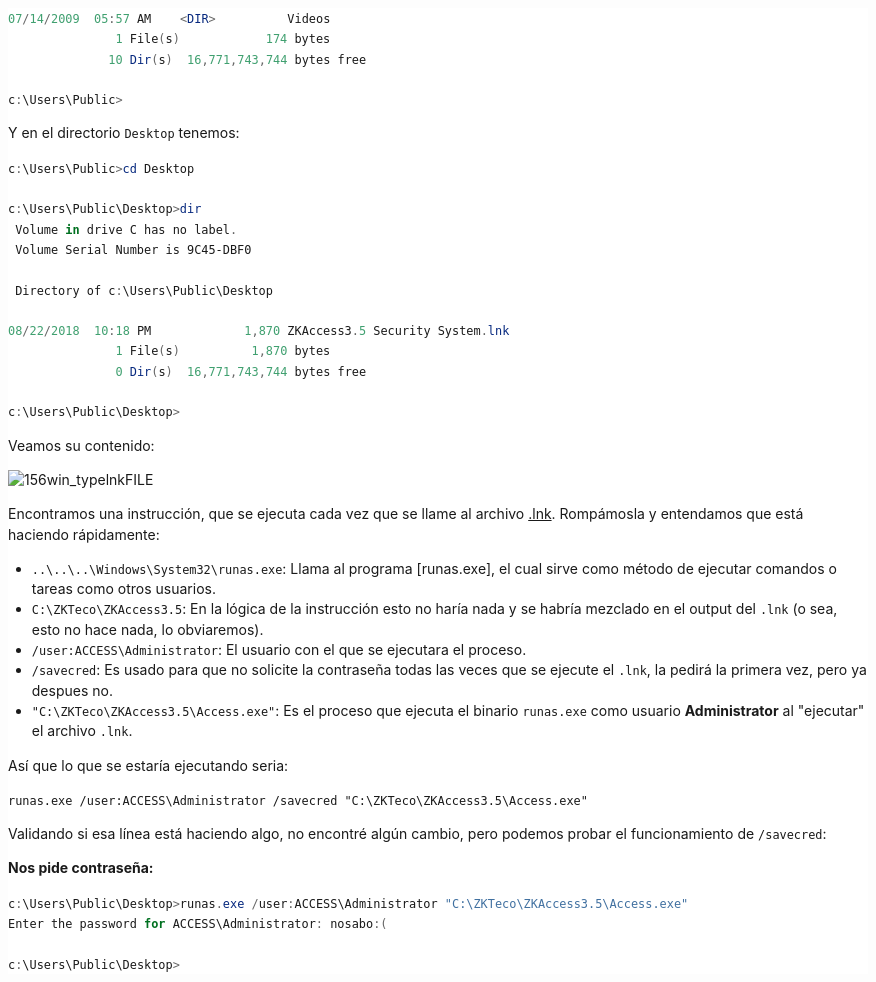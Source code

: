 ```powershell
07/14/2009  05:57 AM    <DIR>          Videos
               1 File(s)            174 bytes
              10 Dir(s)  16,771,743,744 bytes free

c:\Users\Public>
```

Y en el directorio `Desktop` tenemos:

```powershell
c:\Users\Public>cd Desktop

c:\Users\Public\Desktop>dir
 Volume in drive C has no label.
 Volume Serial Number is 9C45-DBF0

 Directory of c:\Users\Public\Desktop

08/22/2018  10:18 PM             1,870 ZKAccess3.5 Security System.lnk
               1 File(s)          1,870 bytes
               0 Dir(s)  16,771,743,744 bytes free

c:\Users\Public\Desktop>
```

Veamos su contenido:

![156win_typelnkFILE](https://raw.githubusercontent.com/lanzt/blog/main/assets/images/HTB/access/156win_typelnkFILE.png)

Encontramos una instrucción, que se ejecuta cada vez que se llame al archivo [.lnk](https://fileinfo.com/extension/lnk). Rompámosla y entendamos que está haciendo rápidamente:

* `..\..\..\Windows\System32\runas.exe`: Llama al programa [runas.exe], el cual sirve como método de ejecutar comandos o tareas como otros usuarios.
* `C:\ZKTeco\ZKAccess3.5`: En la lógica de la instrucción esto no haría nada y se habría mezclado en el output del `.lnk` (o sea, esto no hace nada, lo obviaremos).
* `/user:ACCESS\Administrator`: El usuario con el que se ejecutara el proceso.
* `/savecred`: Es usado para que no solicite la contraseña todas las veces que se ejecute el `.lnk`, la pedirá la primera vez, pero ya despues no.
* `"C:\ZKTeco\ZKAccess3.5\Access.exe"`: Es el proceso que ejecuta el binario `runas.exe` como usuario **Administrator** al "ejecutar" el archivo `.lnk`.

Así que lo que se estaría ejecutando seria:

```txt
runas.exe /user:ACCESS\Administrator /savecred "C:\ZKTeco\ZKAccess3.5\Access.exe"
```

Validando si esa línea está haciendo algo, no encontré algún cambio, pero podemos probar el funcionamiento de `/savecred`:

**Nos pide contraseña:**

```powershell
c:\Users\Public\Desktop>runas.exe /user:ACCESS\Administrator "C:\ZKTeco\ZKAccess3.5\Access.exe"  
Enter the password for ACCESS\Administrator: nosabo:(

c:\Users\Public\Desktop>
```
